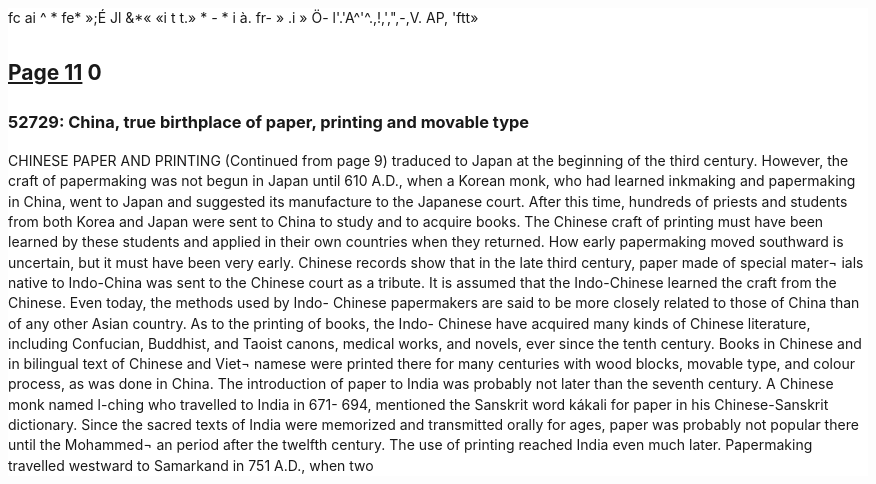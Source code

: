 fc ai ^ * fe* »;É Jl &*« «i t t.» * *-* * i à. fr- » .i » Ö-
l'.'A^'^.,!,',",-,V.	AP, 'ftt»

## [Page 11](078283engo.pdf#page=11) 0

### 52729: China, true birthplace of paper, printing and movable type

CHINESE PAPER AND PRINTING (Continued from page 9)
traduced to Japan at the beginning of
the third century.
However, the craft of papermaking
was not begun in Japan until 610 A.D.,
when a Korean monk, who had learned
inkmaking and papermaking in China,
went to Japan and suggested its
manufacture to the Japanese court.
After this time, hundreds of priests
and students from both Korea and
Japan were sent to China to study and
to acquire books. The Chinese craft
of printing must have been learned by
these students and applied in their own
countries when they returned.
How early papermaking moved
southward is uncertain, but it must
have been very early. Chinese
records show that in the late third
century, paper made of special mater¬
ials native to Indo-China was sent to
the Chinese court as a tribute. It is
assumed that the Indo-Chinese learned
the craft from the Chinese. Even
today, the methods used by Indo-
Chinese papermakers are said to be
more closely related to those of China
than of any other Asian country.
As to the printing of books, the Indo-
Chinese have acquired many kinds of
Chinese literature, including Confucian,
Buddhist, and Taoist canons, medical
works, and novels, ever since the tenth
century. Books in Chinese and in
bilingual text of Chinese and Viet¬
namese were printed there for many
centuries with wood blocks, movable
type, and colour process, as was done
in China.
The introduction of paper to India
was probably not later than the seventh
century. A Chinese monk named
l-ching who travelled to India in 671-
694, mentioned the Sanskrit word
kákali for paper in his Chinese-Sanskrit
dictionary. Since the sacred texts of
India were memorized and transmitted
orally for ages, paper was probably
not popular there until the Mohammed¬
an period after the twelfth century.
The use of printing reached India even
much later.
Papermaking travelled westward to
Samarkand in 751 A.D., when two